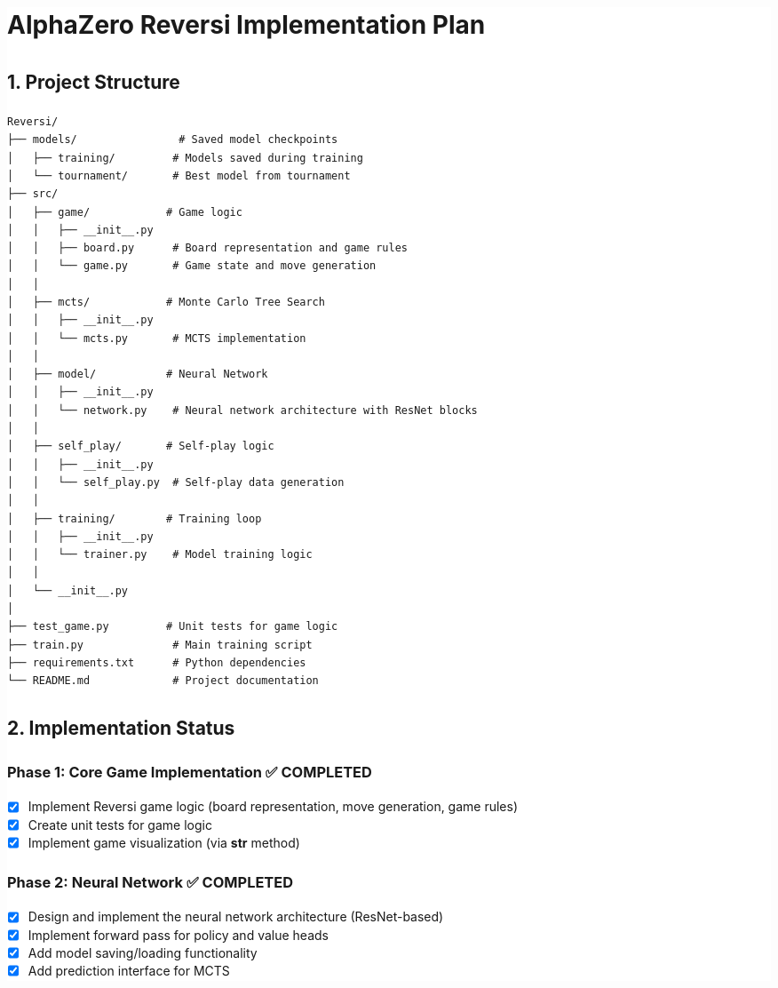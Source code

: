 # AlphaZero Reversi Implementation Plan

## 1. Project Structure
```
Reversi/
├── models/                # Saved model checkpoints
│   ├── training/         # Models saved during training
│   └── tournament/       # Best model from tournament
├── src/
│   ├── game/            # Game logic
│   │   ├── __init__.py
│   │   ├── board.py      # Board representation and game rules
│   │   └── game.py       # Game state and move generation
│   │
│   ├── mcts/            # Monte Carlo Tree Search
│   │   ├── __init__.py
│   │   └── mcts.py       # MCTS implementation
│   │
│   ├── model/           # Neural Network
│   │   ├── __init__.py
│   │   └── network.py    # Neural network architecture with ResNet blocks
│   │
│   ├── self_play/       # Self-play logic
│   │   ├── __init__.py
│   │   └── self_play.py  # Self-play data generation
│   │
│   ├── training/        # Training loop
│   │   ├── __init__.py
│   │   └── trainer.py    # Model training logic
│   │
│   └── __init__.py
│
├── test_game.py         # Unit tests for game logic
├── train.py              # Main training script
├── requirements.txt      # Python dependencies
└── README.md             # Project documentation
```

## 2. Implementation Status

### Phase 1: Core Game Implementation ✅ COMPLETED
- [x] Implement Reversi game logic (board representation, move generation, game rules)
- [x] Create unit tests for game logic
- [x] Implement game visualization (via __str__ method)

### Phase 2: Neural Network ✅ COMPLETED
- [x] Design and implement the neural network architecture (ResNet-based)
- [x] Implement forward pass for policy and value heads
- [x] Add model saving/loading functionality
- [x] Add prediction interface for MCTS
